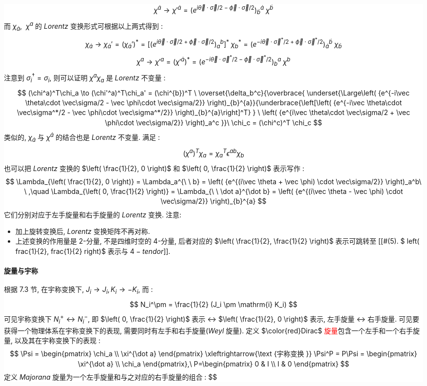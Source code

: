 $$
\chi^{\dot a} \to \chi'^{\dot a} = \left( {e^{i\vec \theta\cdot \vec\sigma/2 - \vec \phi\cdot \vec\sigma/2}} \right)_{\dot b}^{\dot a} \ \chi^{\dot b}
$$
而 $\chi_{\dot a},\ \ \chi^a$ 的 $Lorentz$ 变换形式可根据以上两式得到 :
$$
\chi_{\dot a} \to \chi_{\dot a}' = (\chi_{\dot a}' )^*
= \left[\left( {e^{i\vec \theta\cdot \vec\sigma/2 + \vec \phi\cdot \vec\sigma/2}} \right)_a^b\right]^* \ \chi_b^*
= \left( {e^{-i\vec \theta\cdot \vec\sigma^*/2 + \vec \phi\cdot \vec\sigma^*/2}} \right)_{\dot a}^{\dot b} \ \chi_{\dot b}
$$
$$
\chi^{a} \to \chi'^{a} = (\chi'^{\dot a})^*
= \left( {e^{-i\vec \theta\cdot \vec\sigma^*/2 - \vec \phi\cdot \vec\sigma^*/2}} \right)_{b}^{a} \ \chi^{b}
$$
注意到 $\sigma^\dagger_i = \sigma_i$, 则可以证明 $\chi^a\chi_a$ 是 $Lorentz$ 不变量 :
$$
(\chi^a)^T\chi_a \to 
(\chi'^a)^T\chi_a' =  (\chi^{b})^T \ 
\overset{\delta_b^c}{\overbrace{
\underset{\Large\left( {e^{-i\vec \theta\cdot \vec\sigma/2 - \vec \phi\cdot \vec\sigma/2}} \right)_{b}^{a}}{\underbrace{\left[\left( {e^{-i\vec \theta\cdot \vec\sigma^*/2 - \vec \phi\cdot \vec\sigma^*/2}} \right)_{b}^{a}\right]^T} } \ 
\left( {e^{i\vec \theta\cdot \vec\sigma/2 + \vec \phi\cdot \vec\sigma/2}} \right)_a^c 
}}\ 
\chi_c
= (\chi^c)^T \chi_c
$$
类似的, $\chi_{\dot a}$ 与 $\chi^{\dot a}$ 的结合也是 $Lorentz$ 不变量. 满足 :
$$
(\chi^a)^T\chi_a = \chi_a^T \epsilon^{ab} \chi_b
$$
也可以把 $Lorentz$ 变换的 $\left( \frac{1}{2}, 0 \right)$ 和 $\left( 0, \frac{1}{2} \right)$ 表示写作 :
$$
\Lambda_{\left( \frac{1}{2}, 0 \right)} = \Lambda_a^{\ \ b} = \left( {e^{(i\vec \theta + \vec \phi) \cdot \vec\sigma/2}} \right)_a^b\ \ ,\quad
\Lambda_{\left( 0, \frac{1}{2} \right)} = \Lambda_{\ \ \dot a}^{\dot b} = \left( {e^{(i\vec \theta - \vec \phi) \cdot \vec\sigma/2}} \right)_{b}^{a}
$$
它们分别对应于左手旋量和右手旋量的 $Lorentz$ 变换. 注意:

- 加上旋转变换后, $Lorentz$ 变换矩阵不再对称.
- 上述变换的作用量是 2-分量, 不是四维时空的 4-分量, 后者对应的 $\left( \frac{1}{2}, \frac{1}{2} \right)$ 表示可跳转至 [[#(5). $ left( frac{1}{2}, frac{1}{2} right)$ 表示与 $4-tendor$]].


#### 旋量与宇称
根据 $7.3$ 节, 在宇称变换下, $J_i\to J_i, K_i \to -K_i$, 而 :
$$
N_i^\pm = \frac{1}{2} (J_i \pm \mathrm{i} K_i)
$$
可见宇称变换下 $N_i^+ \leftrightarrow N_i^-$, 即 $\left( 0, \frac{1}{2} \right)$ 表示 $\leftrightarrow$ $\left( \frac{1}{2}, 0 \right)$ 表示, 左手旋量 $\leftrightarrow$ 右手旋量. 可见要获得一个物理体系在宇称变换下的表现, 需要同时有左手和右手旋量($Weyl$ 旋量). 定义 $\color{red}Dirac$ <font color="#ff0000">旋量</font>包含一个左手和一个右手旋量, 以及其在宇称变换下的表现 :
$$
\Psi = \begin{pmatrix} \chi_a \\  \xi^{\dot a}  \end{pmatrix}
\xleftrightarrow{\text {宇称变换 }}
\Psi^P = P\Psi = \begin{pmatrix} \xi^{\dot a} \\ \chi_a   \end{pmatrix},\ P=\begin{pmatrix} 0 & I \\  I & 0 \end{pmatrix}
$$
定义 $Majorana$ 旋量为一个左手旋量和与之对应的右手旋量的组合 :
$$